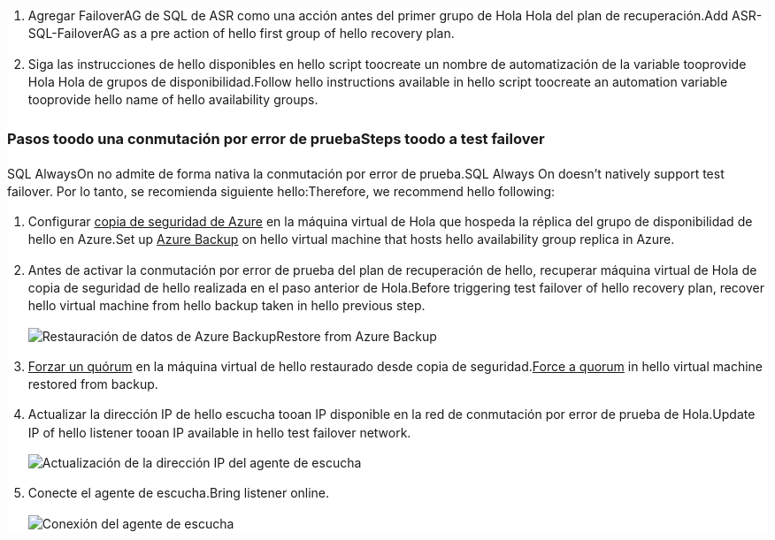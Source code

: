 
1. <span data-ttu-id="1f459-228">Agregar FailoverAG de SQL de ASR como una acción antes del primer grupo de Hola Hola del plan de recuperación.</span><span class="sxs-lookup"><span data-stu-id="1f459-228">Add ASR-SQL-FailoverAG as a pre action of hello first group of hello recovery plan.</span></span>

1. <span data-ttu-id="1f459-229">Siga las instrucciones de hello disponibles en hello script toocreate un nombre de automatización de la variable tooprovide Hola Hola de grupos de disponibilidad.</span><span class="sxs-lookup"><span data-stu-id="1f459-229">Follow hello instructions available in hello script toocreate an automation variable tooprovide hello name of hello availability groups.</span></span>

### <a name="steps-toodo-a-test-failover"></a><span data-ttu-id="1f459-230">Pasos toodo una conmutación por error de prueba</span><span class="sxs-lookup"><span data-stu-id="1f459-230">Steps toodo a test failover</span></span>

<span data-ttu-id="1f459-231">SQL AlwaysOn no admite de forma nativa la conmutación por error de prueba.</span><span class="sxs-lookup"><span data-stu-id="1f459-231">SQL Always On doesn’t natively support test failover.</span></span> <span data-ttu-id="1f459-232">Por lo tanto, se recomienda siguiente hello:</span><span class="sxs-lookup"><span data-stu-id="1f459-232">Therefore, we recommend hello following:</span></span>

1. <span data-ttu-id="1f459-233">Configurar [copia de seguridad de Azure](../backup/backup-azure-vms.md) en la máquina virtual de Hola que hospeda la réplica del grupo de disponibilidad de hello en Azure.</span><span class="sxs-lookup"><span data-stu-id="1f459-233">Set up [Azure Backup](../backup/backup-azure-vms.md) on hello virtual machine that hosts hello availability group replica in Azure.</span></span>

1. <span data-ttu-id="1f459-234">Antes de activar la conmutación por error de prueba del plan de recuperación de hello, recuperar máquina virtual de Hola de copia de seguridad de hello realizada en el paso anterior de Hola.</span><span class="sxs-lookup"><span data-stu-id="1f459-234">Before triggering test failover of hello recovery plan, recover hello virtual machine from hello backup taken in hello previous step.</span></span>

    ![<span data-ttu-id="1f459-235">Restauración de datos de Azure Backup</span><span class="sxs-lookup"><span data-stu-id="1f459-235">Restore from Azure Backup</span></span> ](./media/site-recovery-sql/restore-from-backup.png)

1. <span data-ttu-id="1f459-236">[Forzar un quórum](https://docs.microsoft.com/sql/sql-server/failover-clusters/windows/force-a-wsfc-cluster-to-start-without-a-quorum#PowerShellProcedure) en la máquina virtual de hello restaurado desde copia de seguridad.</span><span class="sxs-lookup"><span data-stu-id="1f459-236">[Force a quorum](https://docs.microsoft.com/sql/sql-server/failover-clusters/windows/force-a-wsfc-cluster-to-start-without-a-quorum#PowerShellProcedure) in hello virtual machine restored from backup.</span></span>

1. <span data-ttu-id="1f459-237">Actualizar la dirección IP de hello escucha tooan IP disponible en la red de conmutación por error de prueba de Hola.</span><span class="sxs-lookup"><span data-stu-id="1f459-237">Update IP of hello listener tooan IP available in hello test failover network.</span></span>

    ![Actualización de la dirección IP del agente de escucha](./media/site-recovery-sql/update-listener-ip.png)

1. <span data-ttu-id="1f459-239">Conecte el agente de escucha.</span><span class="sxs-lookup"><span data-stu-id="1f459-239">Bring listener online.</span></span>

    ![Conexión del agente de escucha](./media/site-recovery-sql/bring-listener-online.png)

